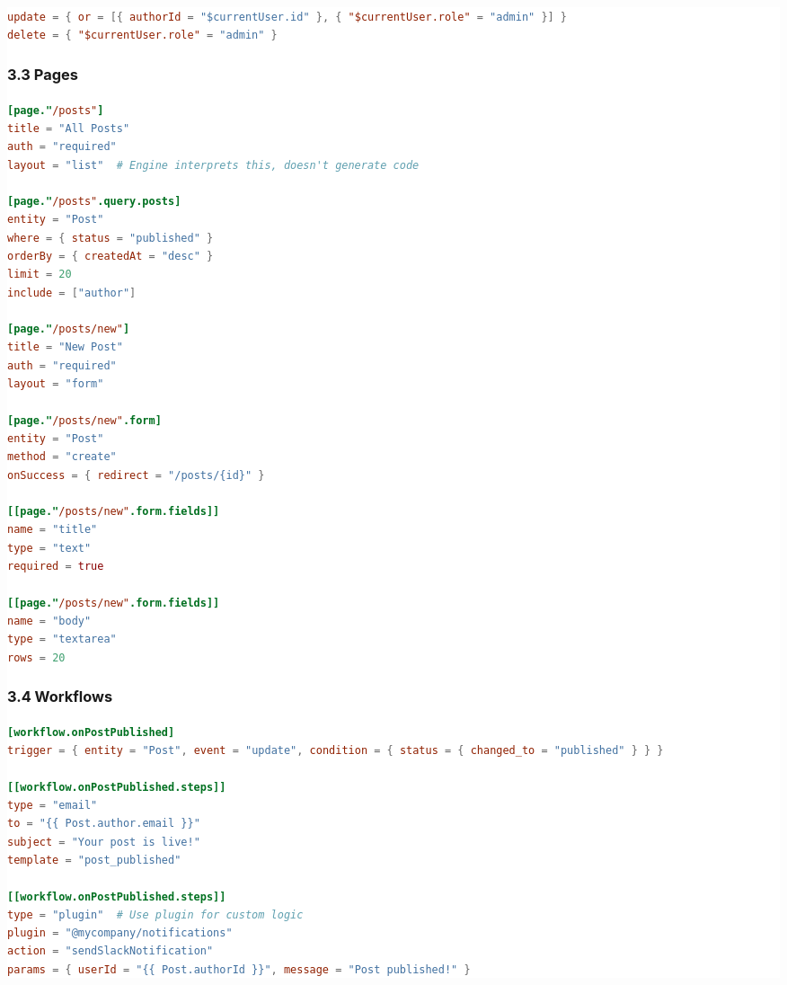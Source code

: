 ```toml
update = { or = [{ authorId = "$currentUser.id" }, { "$currentUser.role" = "admin" }] }
delete = { "$currentUser.role" = "admin" }
```

### 3.3 Pages

```toml
[page."/posts"]
title = "All Posts"
auth = "required"
layout = "list"  # Engine interprets this, doesn't generate code

[page."/posts".query.posts]
entity = "Post"
where = { status = "published" }
orderBy = { createdAt = "desc" }
limit = 20
include = ["author"]

[page."/posts/new"]
title = "New Post"
auth = "required"
layout = "form"

[page."/posts/new".form]
entity = "Post"
method = "create"
onSuccess = { redirect = "/posts/{id}" }

[[page."/posts/new".form.fields]]
name = "title"
type = "text"
required = true

[[page."/posts/new".form.fields]]
name = "body"
type = "textarea"
rows = 20
```

### 3.4 Workflows

```toml
[workflow.onPostPublished]
trigger = { entity = "Post", event = "update", condition = { status = { changed_to = "published" } } }

[[workflow.onPostPublished.steps]]
type = "email"
to = "{{ Post.author.email }}"
subject = "Your post is live!"
template = "post_published"

[[workflow.onPostPublished.steps]]
type = "plugin"  # Use plugin for custom logic
plugin = "@mycompany/notifications"
action = "sendSlackNotification"
params = { userId = "{{ Post.authorId }}", message = "Post published!" }
```
